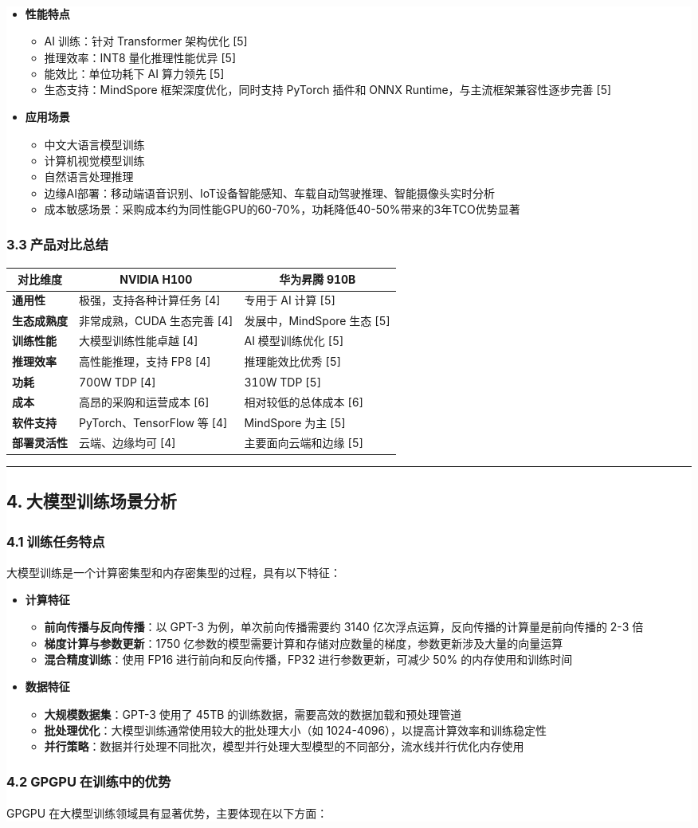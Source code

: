- **性能特点**
  - AI 训练：针对 Transformer 架构优化 [5]
  - 推理效率：INT8 量化推理性能优异 [5]
  - 能效比：单位功耗下 AI 算力领先 [5]
  - 生态支持：MindSpore 框架深度优化，同时支持 PyTorch 插件和 ONNX Runtime，与主流框架兼容性逐步完善 [5]

- **应用场景**
  - 中文大语言模型训练
  - 计算机视觉模型训练
  - 自然语言处理推理
  - 边缘AI部署：移动端语音识别、IoT设备智能感知、车载自动驾驶推理、智能摄像头实时分析
  - 成本敏感场景：采购成本约为同性能GPU的60-70%，功耗降低40-50%带来的3年TCO优势显著

### 3.3 产品对比总结

| 对比维度 | NVIDIA H100 | 华为昇腾 910B |
|---------|-------------|---------------|
| **通用性** | 极强，支持各种计算任务 [4] | 专用于 AI 计算 [5] |
| **生态成熟度** | 非常成熟，CUDA 生态完善 [4] | 发展中，MindSpore 生态 [5] |
| **训练性能** | 大模型训练性能卓越 [4] | AI 模型训练优化 [5] |
| **推理效率** | 高性能推理，支持 FP8 [4] | 推理能效比优秀 [5] |
| **功耗** | 700W TDP [4] | 310W TDP [5] |
| **成本** | 高昂的采购和运营成本 [6] | 相对较低的总体成本 [6] |
| **软件支持** | PyTorch、TensorFlow 等 [4] | MindSpore 为主 [5] |
| **部署灵活性** | 云端、边缘均可 [4] | 主要面向云端和边缘 [5] |

---

## 4. 大模型训练场景分析

### 4.1 训练任务特点

大模型训练是一个计算密集型和内存密集型的过程，具有以下特征：

- **计算特征**
  - **前向传播与反向传播**：以 GPT-3 为例，单次前向传播需要约 3140 亿次浮点运算，反向传播的计算量是前向传播的 2-3 倍
  - **梯度计算与参数更新**：1750 亿参数的模型需要计算和存储对应数量的梯度，参数更新涉及大量的向量运算
  - **混合精度训练**：使用 FP16 进行前向和反向传播，FP32 进行参数更新，可减少 50% 的内存使用和训练时间

- **数据特征**
  - **大规模数据集**：GPT-3 使用了 45TB 的训练数据，需要高效的数据加载和预处理管道
  - **批处理优化**：大模型训练通常使用较大的批处理大小（如 1024-4096），以提高计算效率和训练稳定性
  - **并行策略**：数据并行处理不同批次，模型并行处理大型模型的不同部分，流水线并行优化内存使用

### 4.2 GPGPU 在训练中的优势

GPGPU 在大模型训练领域具有显著优势，主要体现在以下方面：
